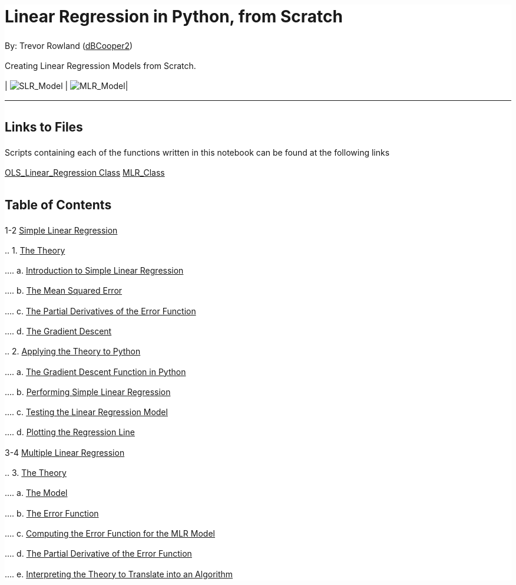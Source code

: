 # __Linear Regression in Python, from Scratch__

By: Trevor Rowland ([dBCooper2](https://github.com/dBCooper2))

Creating Linear Regression Models from Scratch.

| ![SLR_Model](link/to/img) | ![MLR_Model](link/to/img)|

--------------------------------------------------------

## Links to Files

Scripts containing each of the functions written in this notebook can be found at the following links

[OLS_Linear_Regression Class]() 
[MLR_Class]()

## Table of Contents

1-2 [Simple Linear Regression](#1-2-simple-linear-regression)

.. 1. [The Theory](#1-the-theory)

.... a. [Introduction to Simple Linear Regression](#1a-introduction-to-simple-linear-regression)

.... b. [The Mean Squared Error](#1b-the-mean-squared-error)

.... c. [The Partial Derivatives of the Error Function](#1c-the-partial-derivatives-of-the-error-function)

.... d. [The Gradient Descent](#1d-the-gradient-descent)

.. 2. [Applying the Theory to Python](#2-applying-the-theory-to-python)

.... a. [The Gradient Descent Function in Python](#2a-the-gradient-descent-function-in-python)

.... b. [Performing Simple Linear Regression](#2b-performing-simple-linear-regression)

.... c. [Testing the Linear Regression Model](#2c-testing-the-linear-regression-model)

.... d. [Plotting the Regression Line](#2d-plotting-the-regression-line)

3-4 [Multiple Linear Regression](#3-4-multiple-linear-regression)

.. 3. [The Theory](#3-the-theory)

.... a. [The Model](#3a-the-model)

.... b. [The Error Function](#3b-the-error-function)

.... c. [Computing the Error Function for the MLR Model](#3c-computing-the-error-function-for-the-mlr-model)

.... d. [The Partial Derivative of the Error Function](#3d-the-partial-derivative-of-the-error-function)

.... e. [Interpreting the Theory to Translate into an Algorithm](#3e-interpreting-the-theory-to-translate-into-an-algorithm)
